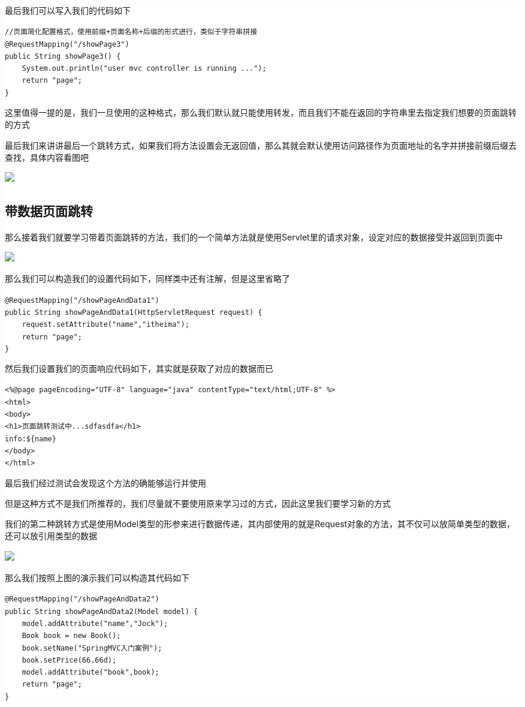 最后我们可以写入我们的代码如下

```
//页面简化配置格式，使用前缀+页面名称+后缀的形式进行，类似于字符串拼接
@RequestMapping("/showPage3")
public String showPage3() {
    System.out.println("user mvc controller is running ...");
    return "page";
}
```

这里值得一提的是，我们一旦使用的这种格式，那么我们默认就只能使用转发，而且我们不能在返回的字符串里去指定我们想要的页面跳转的方式

最后我们来讲讲最后一个跳转方式，如果我们将方法设置会无返回值，那么其就会默认使用访问路径作为页面地址的名字并拼接前缀后缀去查找，具体内容看图吧

![](https://rolin-typora.oss-cn-guangzhou.aliyuncs.com/WEBRESOURCE676803a8ec0bf8fe0db67dd1d17e858e.png)

## 带数据页面跳转

那么接着我们就要学习带着页面跳转的方法，我们的一个简单方法就是使用Servlet里的请求对象，设定对应的数据接受并返回到页面中

![](https://rolin-typora.oss-cn-guangzhou.aliyuncs.com/WEBRESOURCE1f95fba78ec39a1cf60e3dc682696382.png)

那么我们可以构造我们的设置代码如下，同样类中还有注解，但是这里省略了

```
@RequestMapping("/showPageAndData1")
public String showPageAndData1(HttpServletRequest request) {
    request.setAttribute("name","itheima");
    return "page";
}
```

然后我们设置我们的页面响应代码如下，其实就是获取了对应的数据而已

```
<%@page pageEncoding="UTF-8" language="java" contentType="text/html;UTF-8" %>
<html>
<body>
<h1>页面跳转测试中...sdfasdfa</h1>
info:${name}
</body>
</html>
```

最后我们经过测试会发现这个方法的确能够运行并使用

但是这种方式不是我们所推荐的，我们尽量就不要使用原来学习过的方式，因此这里我们要学习新的方式

我们的第二种跳转方式是使用Model类型的形参来进行数据传递，其内部使用的就是Request对象的方法，其不仅可以放简单类型的数据，还可以放引用类型的数据

![](https://rolin-typora.oss-cn-guangzhou.aliyuncs.com/WEBRESOURCE72c2fc25178fa1a61ffd6bd622e0a060.png)

那么我们按照上图的演示我们可以构造其代码如下

```
@RequestMapping("/showPageAndData2")
public String showPageAndData2(Model model) {
    model.addAttribute("name","Jock");
    Book book = new Book();
    book.setName("SpringMVC入门案例");
    book.setPrice(66.66d);
    model.addAttribute("book",book);
    return "page";
}
```
